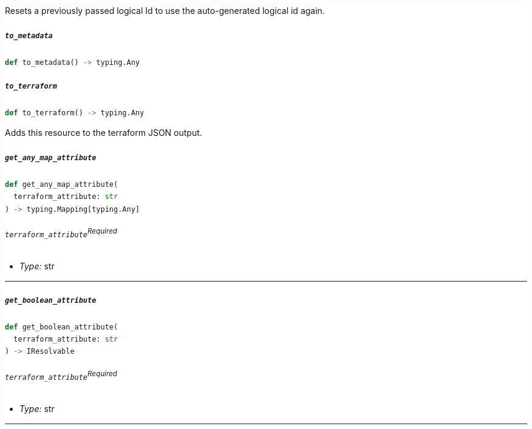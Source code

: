 Resets a previously passed logical Id to use the auto-generated logical id again.

##### `to_metadata` <a name="to_metadata" id="@cdktf/provider-okta.dataOktaAuthServerClaim.DataOktaAuthServerClaim.toMetadata"></a>

```python
def to_metadata() -> typing.Any
```

##### `to_terraform` <a name="to_terraform" id="@cdktf/provider-okta.dataOktaAuthServerClaim.DataOktaAuthServerClaim.toTerraform"></a>

```python
def to_terraform() -> typing.Any
```

Adds this resource to the terraform JSON output.

##### `get_any_map_attribute` <a name="get_any_map_attribute" id="@cdktf/provider-okta.dataOktaAuthServerClaim.DataOktaAuthServerClaim.getAnyMapAttribute"></a>

```python
def get_any_map_attribute(
  terraform_attribute: str
) -> typing.Mapping[typing.Any]
```

###### `terraform_attribute`<sup>Required</sup> <a name="terraform_attribute" id="@cdktf/provider-okta.dataOktaAuthServerClaim.DataOktaAuthServerClaim.getAnyMapAttribute.parameter.terraformAttribute"></a>

- *Type:* str

---

##### `get_boolean_attribute` <a name="get_boolean_attribute" id="@cdktf/provider-okta.dataOktaAuthServerClaim.DataOktaAuthServerClaim.getBooleanAttribute"></a>

```python
def get_boolean_attribute(
  terraform_attribute: str
) -> IResolvable
```

###### `terraform_attribute`<sup>Required</sup> <a name="terraform_attribute" id="@cdktf/provider-okta.dataOktaAuthServerClaim.DataOktaAuthServerClaim.getBooleanAttribute.parameter.terraformAttribute"></a>

- *Type:* str

---

